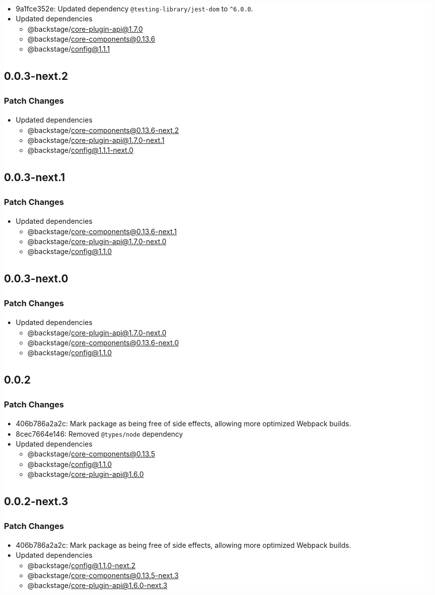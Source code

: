 - 9a1fce352e: Updated dependency `@testing-library/jest-dom` to `^6.0.0`.
- Updated dependencies
  - @backstage/core-plugin-api@1.7.0
  - @backstage/core-components@0.13.6
  - @backstage/config@1.1.1

## 0.0.3-next.2

### Patch Changes

- Updated dependencies
  - @backstage/core-components@0.13.6-next.2
  - @backstage/core-plugin-api@1.7.0-next.1
  - @backstage/config@1.1.1-next.0

## 0.0.3-next.1

### Patch Changes

- Updated dependencies
  - @backstage/core-components@0.13.6-next.1
  - @backstage/core-plugin-api@1.7.0-next.0
  - @backstage/config@1.1.0

## 0.0.3-next.0

### Patch Changes

- Updated dependencies
  - @backstage/core-plugin-api@1.7.0-next.0
  - @backstage/core-components@0.13.6-next.0
  - @backstage/config@1.1.0

## 0.0.2

### Patch Changes

- 406b786a2a2c: Mark package as being free of side effects, allowing more optimized Webpack builds.
- 8cec7664e146: Removed `@types/node` dependency
- Updated dependencies
  - @backstage/core-components@0.13.5
  - @backstage/config@1.1.0
  - @backstage/core-plugin-api@1.6.0

## 0.0.2-next.3

### Patch Changes

- 406b786a2a2c: Mark package as being free of side effects, allowing more optimized Webpack builds.
- Updated dependencies
  - @backstage/config@1.1.0-next.2
  - @backstage/core-components@0.13.5-next.3
  - @backstage/core-plugin-api@1.6.0-next.3
